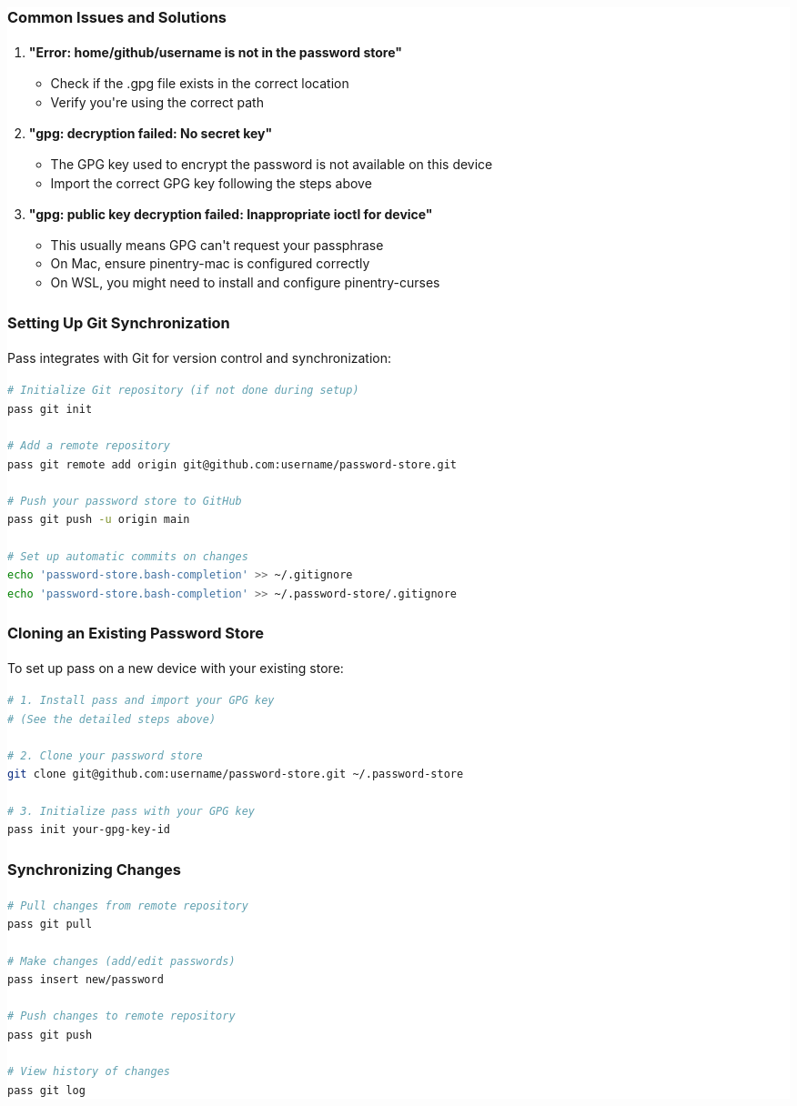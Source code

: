 ### Common Issues and Solutions

1. **"Error: home/github/username is not in the password store"**
   - Check if the .gpg file exists in the correct location
   - Verify you're using the correct path

2. **"gpg: decryption failed: No secret key"**
   - The GPG key used to encrypt the password is not available on this device
   - Import the correct GPG key following the steps above

3. **"gpg: public key decryption failed: Inappropriate ioctl for device"**
   - This usually means GPG can't request your passphrase
   - On Mac, ensure pinentry-mac is configured correctly
   - On WSL, you might need to install and configure pinentry-curses

### Setting Up Git Synchronization

Pass integrates with Git for version control and synchronization:

```bash
# Initialize Git repository (if not done during setup)
pass git init

# Add a remote repository
pass git remote add origin git@github.com:username/password-store.git

# Push your password store to GitHub
pass git push -u origin main

# Set up automatic commits on changes
echo 'password-store.bash-completion' >> ~/.gitignore
echo 'password-store.bash-completion' >> ~/.password-store/.gitignore
```

### Cloning an Existing Password Store

To set up pass on a new device with your existing store:

```bash
# 1. Install pass and import your GPG key
# (See the detailed steps above)

# 2. Clone your password store
git clone git@github.com:username/password-store.git ~/.password-store

# 3. Initialize pass with your GPG key
pass init your-gpg-key-id
```

### Synchronizing Changes

```bash
# Pull changes from remote repository
pass git pull

# Make changes (add/edit passwords)
pass insert new/password

# Push changes to remote repository
pass git push

# View history of changes
pass git log
```

